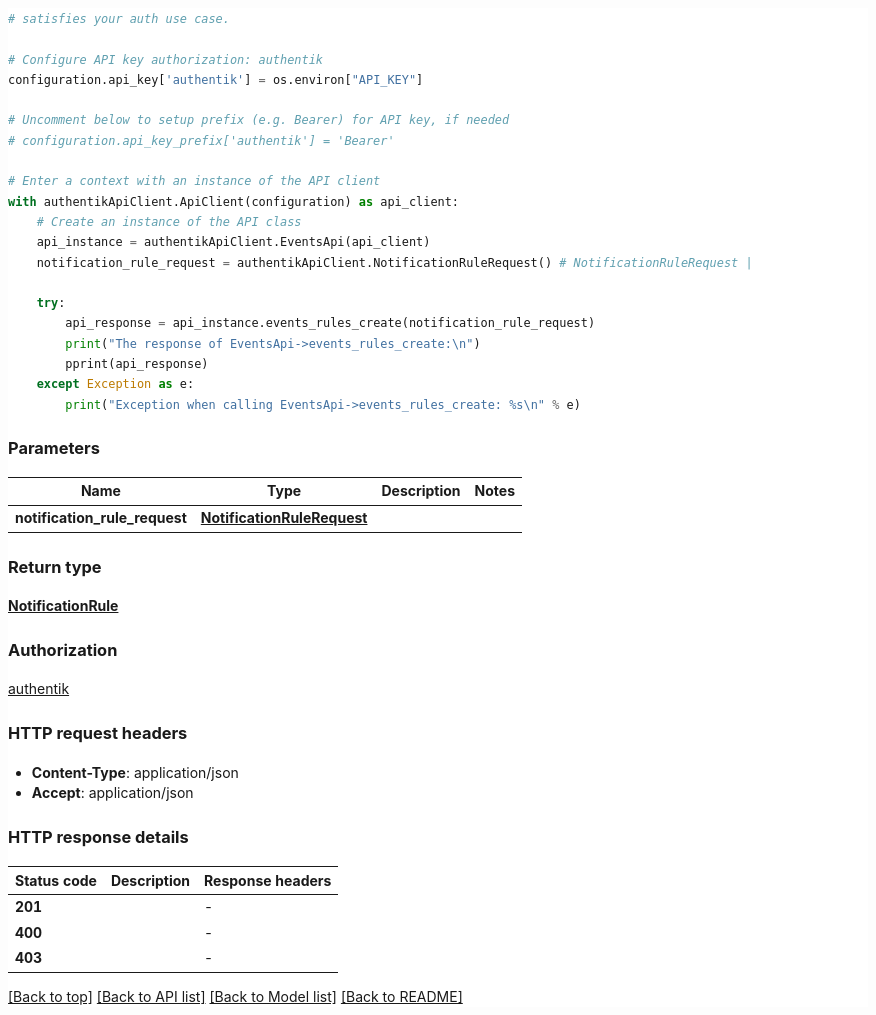 ```python
# satisfies your auth use case.

# Configure API key authorization: authentik
configuration.api_key['authentik'] = os.environ["API_KEY"]

# Uncomment below to setup prefix (e.g. Bearer) for API key, if needed
# configuration.api_key_prefix['authentik'] = 'Bearer'

# Enter a context with an instance of the API client
with authentikApiClient.ApiClient(configuration) as api_client:
    # Create an instance of the API class
    api_instance = authentikApiClient.EventsApi(api_client)
    notification_rule_request = authentikApiClient.NotificationRuleRequest() # NotificationRuleRequest | 

    try:
        api_response = api_instance.events_rules_create(notification_rule_request)
        print("The response of EventsApi->events_rules_create:\n")
        pprint(api_response)
    except Exception as e:
        print("Exception when calling EventsApi->events_rules_create: %s\n" % e)
```



### Parameters

Name | Type | Description  | Notes
------------- | ------------- | ------------- | -------------
 **notification_rule_request** | [**NotificationRuleRequest**](NotificationRuleRequest.md)|  | 

### Return type

[**NotificationRule**](NotificationRule.md)

### Authorization

[authentik](../README.md#authentik)

### HTTP request headers

 - **Content-Type**: application/json
 - **Accept**: application/json

### HTTP response details
| Status code | Description | Response headers |
|-------------|-------------|------------------|
**201** |  |  -  |
**400** |  |  -  |
**403** |  |  -  |

[[Back to top]](#) [[Back to API list]](../README.md#documentation-for-api-endpoints) [[Back to Model list]](../README.md#documentation-for-models) [[Back to README]](../README.md)
